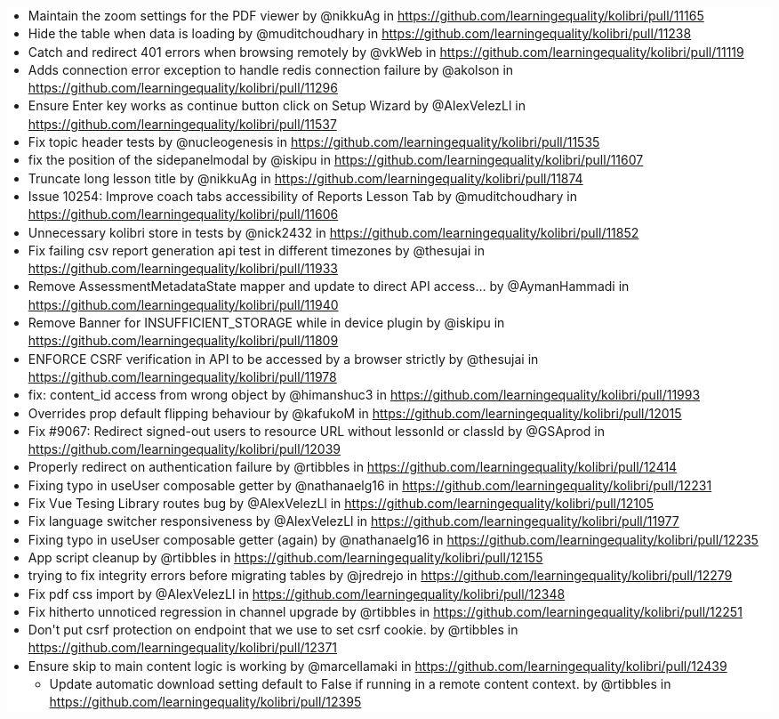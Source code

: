 - Maintain the zoom settings for the PDF viewer by @nikkuAg in https://github.com/learningequality/kolibri/pull/11165
- Hide the table when data is loading by @muditchoudhary in https://github.com/learningequality/kolibri/pull/11238
- Catch and redirect 401 errors when browsing remotely by @vkWeb in https://github.com/learningequality/kolibri/pull/11119
- Adds connection error exception to handle redis connection failure by @akolson in https://github.com/learningequality/kolibri/pull/11296
- Ensure Enter key works as continue button click on Setup Wizard by @AlexVelezLl in https://github.com/learningequality/kolibri/pull/11537
- Fix topic header tests by @nucleogenesis in https://github.com/learningequality/kolibri/pull/11535
- fix the position of the sidepanelmodal by @iskipu in https://github.com/learningequality/kolibri/pull/11607
- Truncate long lesson title by @nikkuAg in https://github.com/learningequality/kolibri/pull/11874
- Issue 10254: Improve coach tabs accessibility of Reports Lesson Tab by @muditchoudhary in https://github.com/learningequality/kolibri/pull/11606
- Unnecessary kolibri store in tests by @nick2432 in https://github.com/learningequality/kolibri/pull/11852
- Fix failing csv report generation api test in different timezones by @thesujai in https://github.com/learningequality/kolibri/pull/11933
- Remove AssessmentMetadataState mapper and update to direct API access… by @AymanHammadi in https://github.com/learningequality/kolibri/pull/11940
- Remove Banner for INSUFFICIENT_STORAGE while in device plugin by @iskipu in https://github.com/learningequality/kolibri/pull/11809
- ENFORCE CSRF verification in API to be accessed by a browser strictly by @thesujai in https://github.com/learningequality/kolibri/pull/11978
- fix: content_id access from wrong object by @himanshuc3 in https://github.com/learningequality/kolibri/pull/11993
- Overrides prop default flipping behaviour by @kafukoM in https://github.com/learningequality/kolibri/pull/12015
- Fix #9067: Redirect signed-out users to resource URL without lessonId or classId by @GSAprod in https://github.com/learningequality/kolibri/pull/12039
- Properly redirect on authentication failure by @rtibbles in https://github.com/learningequality/kolibri/pull/12414
- Fixing typo in useUser composable getter by @nathanaelg16 in https://github.com/learningequality/kolibri/pull/12231
- Fix Vue Tesing Library routes bug by @AlexVelezLl in https://github.com/learningequality/kolibri/pull/12105
- Fix language switcher responsiveness by @AlexVelezLl in https://github.com/learningequality/kolibri/pull/11977
- Fixing typo in useUser composable getter (again) by @nathanaelg16 in https://github.com/learningequality/kolibri/pull/12235
- App script cleanup by @rtibbles in https://github.com/learningequality/kolibri/pull/12155
- trying to fix integrity errors before migrating tables by @jredrejo in https://github.com/learningequality/kolibri/pull/12279
- Fix pdf css import by @AlexVelezLl in https://github.com/learningequality/kolibri/pull/12348
- Fix hitherto unnoticed regression in channel upgrade by @rtibbles in https://github.com/learningequality/kolibri/pull/12251
- Don't put csrf protection on endpoint that we use to set csrf cookie. by @rtibbles in https://github.com/learningequality/kolibri/pull/12371
- Ensure skip to main content logic is working by @marcellamaki in https://github.com/learningequality/kolibri/pull/12439
  - Update automatic download setting default to False if running in a remote content context. by @rtibbles in https://github.com/learningequality/kolibri/pull/12395
